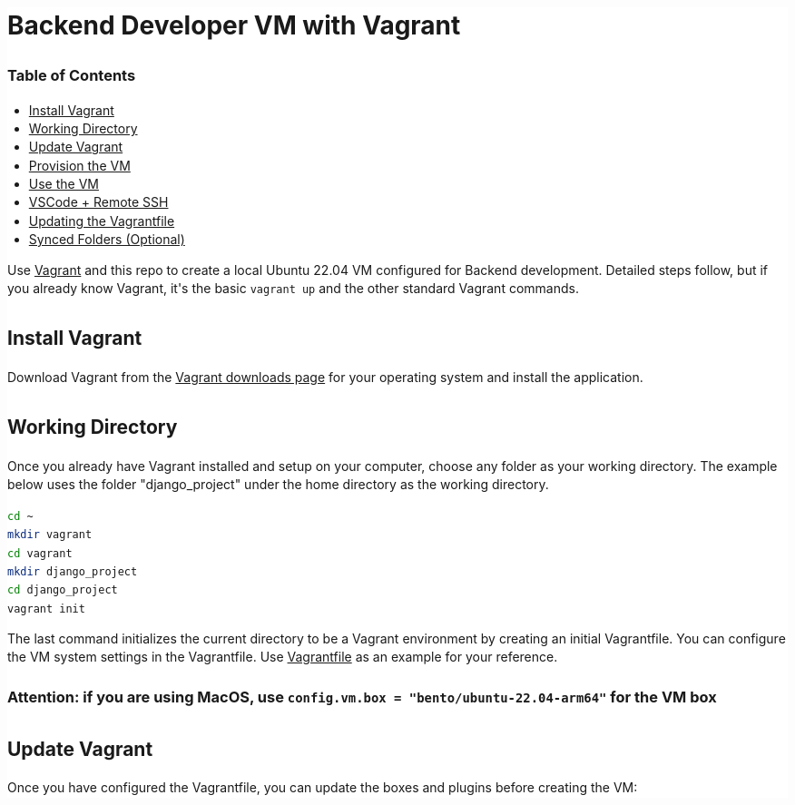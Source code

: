 # Backend Developer VM with Vagrant

### Table of Contents

- [Install Vagrant](#install-vagrant)
- [Working Directory](#working-directory)
- [Update Vagrant](#update-vagrant)
- [Provision the VM](#provision-the-vm)
- [Use the VM](#use-the-vm)
- [VSCode + Remote SSH](#vscode--remote-ssh)
- [Updating the Vagrantfile](#updating-the-vagrantfile)
- [Synced Folders (Optional)](#synced-folders-optional)

Use [Vagrant](https://www.vagrantup.com/) and this repo to create a local Ubuntu
22.04 VM configured for Backend development. Detailed steps follow, but if you
already know Vagrant, it's the basic `vagrant up` and the other standard Vagrant
commands.

## Install Vagrant

Download Vagrant from the
[Vagrant downloads page](https://developer.hashicorp.com/vagrant/install?product_intent=vagrant)
for your operating system and install the application.

## Working Directory

Once you already have Vagrant installed and setup on your computer, choose any
folder as your working directory. The example below uses the folder
"django_project" under the home directory as the working directory.

```bash
cd ~
mkdir vagrant
cd vagrant
mkdir django_project
cd django_project
vagrant init
```

The last command initializes the current directory to be a Vagrant environment
by creating an initial Vagrantfile. You can configure the VM system settings in
the Vagrantfile. Use [Vagrantfile](/django_template/files/Vagrantfile) as an
example for your reference.

### Attention: if you are using MacOS, use `config.vm.box = "bento/ubuntu-22.04-arm64"` for the VM box

## Update Vagrant

Once you have configured the Vagrantfile, you can update the boxes and plugins
before creating the VM:
